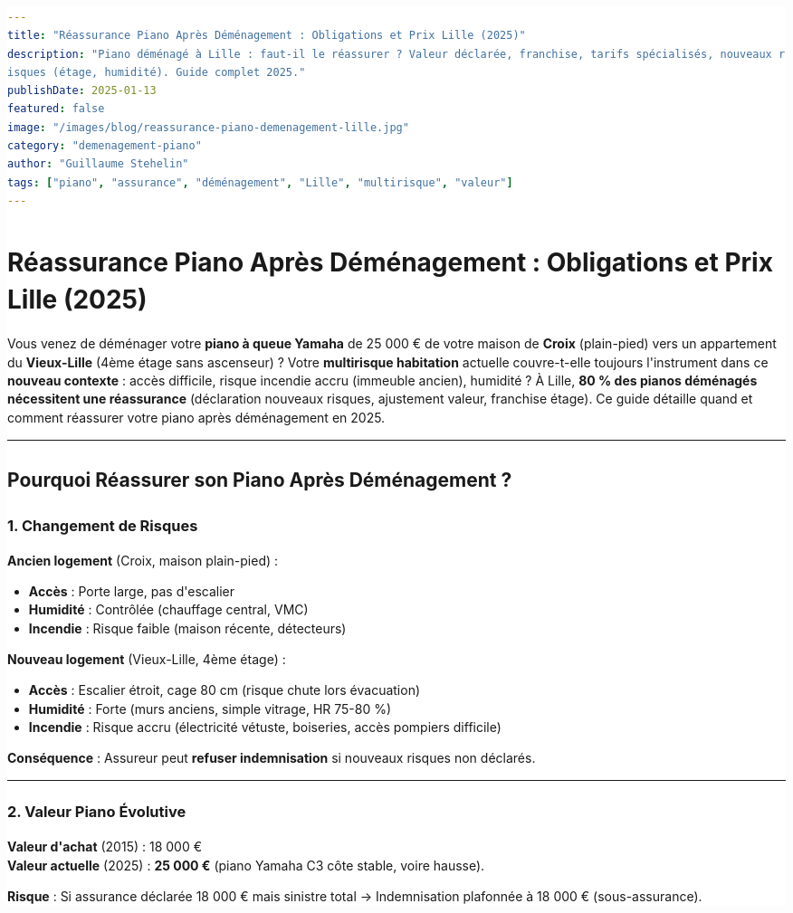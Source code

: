 ```yaml
---
title: "Réassurance Piano Après Déménagement : Obligations et Prix Lille (2025)"
description: "Piano déménagé à Lille : faut-il le réassurer ? Valeur déclarée, franchise, tarifs spécialisés, nouveaux risques (étage, humidité). Guide complet 2025."
publishDate: 2025-01-13
featured: false
image: "/images/blog/reassurance-piano-demenagement-lille.jpg"
category: "demenagement-piano"
author: "Guillaume Stehelin"
tags: ["piano", "assurance", "déménagement", "Lille", "multirisque", "valeur"]
---
```


# Réassurance Piano Après Déménagement : Obligations et Prix Lille (2025)

Vous venez de déménager votre **piano à queue Yamaha** de 25 000 € de votre maison de **Croix** (plain-pied) vers un appartement du **Vieux-Lille** (4ème étage sans ascenseur) ? Votre **multirisque habitation** actuelle couvre-t-elle toujours l'instrument dans ce **nouveau contexte** : accès difficile, risque incendie accru (immeuble ancien), humidité ? À Lille, **80 % des pianos déménagés nécessitent une réassurance** (déclaration nouveaux risques, ajustement valeur, franchise étage). Ce guide détaille quand et comment réassurer votre piano après déménagement en 2025.

---

## Pourquoi Réassurer son Piano Après Déménagement ?

### 1. Changement de Risques

**Ancien logement** (Croix, maison plain-pied) :
- **Accès** : Porte large, pas d'escalier
- **Humidité** : Contrôlée (chauffage central, VMC)
- **Incendie** : Risque faible (maison récente, détecteurs)

**Nouveau logement** (Vieux-Lille, 4ème étage) :
- **Accès** : Escalier étroit, cage 80 cm (risque chute lors évacuation)
- **Humidité** : Forte (murs anciens, simple vitrage, HR 75-80 %)
- **Incendie** : Risque accru (électricité vétuste, boiseries, accès pompiers difficile)

**Conséquence** : Assureur peut **refuser indemnisation** si nouveaux risques non déclarés.

---

### 2. Valeur Piano Évolutive

**Valeur d'achat** (2015) : 18 000 €  
**Valeur actuelle** (2025) : **25 000 €** (piano Yamaha C3 côte stable, voire hausse).

**Risque** : Si assurance déclarée 18 000 € mais sinistre total → Indemnisation plafonnée à 18 000 € (sous-assurance).
